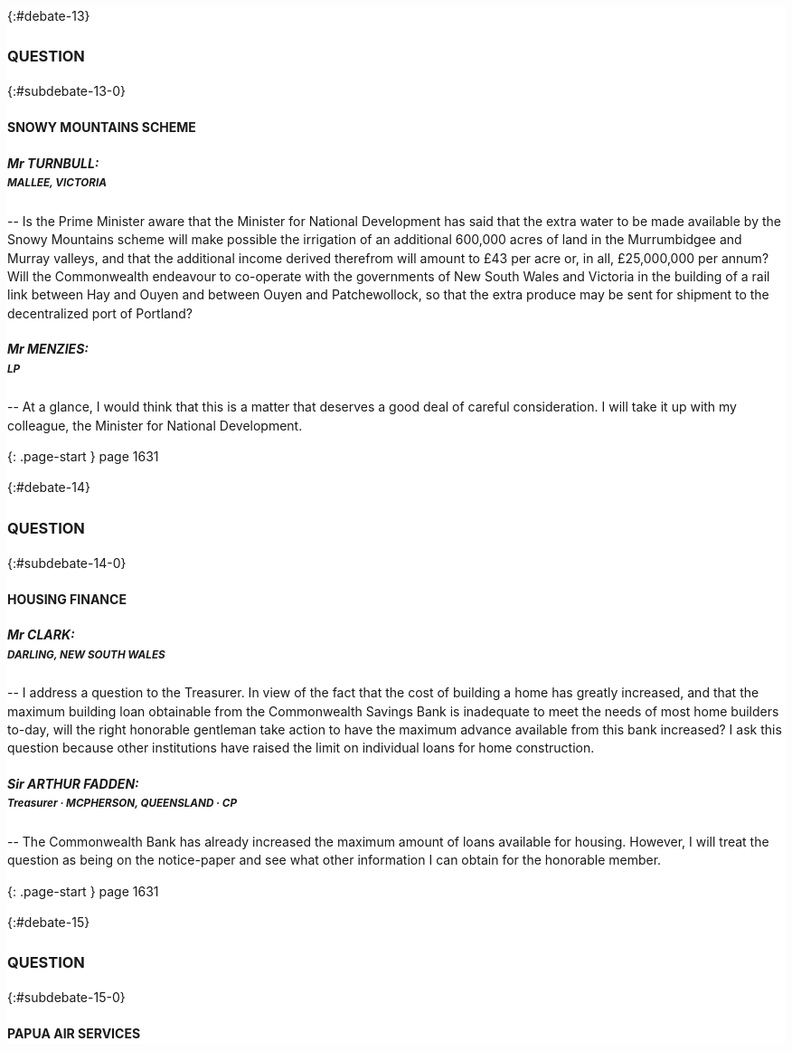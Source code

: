 {:#debate-13}
### QUESTION

{:#subdebate-13-0}
#### SNOWY MOUNTAINS SCHEME

##### Mr TURNBULL:<br><small class="text-muted">MALLEE, VICTORIA</small>

-- Is the Prime Minister aware that the Minister for National Development has said that the extra water to be made available by the Snowy Mountains scheme will make possible the irrigation of an additional 600,000 acres of land in the Murrumbidgee and Murray valleys, and that the additional income derived therefrom will amount to £43 per acre or, in all, £25,000,000 per annum? Will the Commonwealth endeavour to co-operate with the governments of New South Wales and Victoria in the building of a rail link between Hay and Ouyen and between Ouyen and Patchewollock, so that the extra produce may be sent for shipment to the decentralized port of Portland? 

##### Mr MENZIES:<br><small class="text-muted">LP</small>

-- At a glance, I would think that this is a matter that deserves a good deal of careful consideration. I will take it up with my colleague, the Minister for National Development. 

{: .page-start }
page 1631

{:#debate-14}
### QUESTION

{:#subdebate-14-0}
#### HOUSING FINANCE

##### Mr CLARK:<br><small class="text-muted">DARLING, NEW SOUTH WALES</small>

--  I address a question to the Treasurer. In view of the fact that the cost of building a home has greatly increased, and that the maximum building loan obtainable from the Commonwealth Savings Bank is inadequate to meet the needs of most home builders to-day, will the right honorable gentleman take action to have the maximum advance available from this bank increased? I ask this question because other institutions have raised the limit on individual loans for home construction. 

##### Sir ARTHUR FADDEN:<br><small class="text-muted">Treasurer &middot; MCPHERSON, QUEENSLAND &middot; CP</small>

--  The Commonwealth Bank has already increased the maximum amount of loans available for housing. However, I will treat the question as being on the notice-paper and see what other information I can obtain for the honorable member. 

{: .page-start }
page 1631

{:#debate-15}
### QUESTION

{:#subdebate-15-0}
#### PAPUA AIR SERVICES

